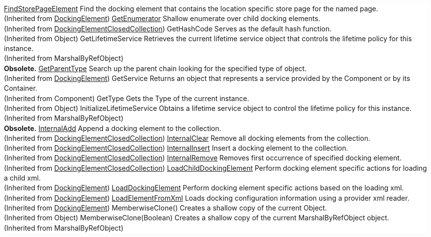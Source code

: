 <td><a href="36051c85-6a56-8827-2b23-419582f99d73.md">FindStorePageElement</a></td>
<td>Find the docking element that contains the location specific store page for the named page.<br />(Inherited from <a href="c7e1effe-a990-657a-ec94-d84a8ce57b9a.md">DockingElement</a>)</td></tr>
<tr>
<td><a href="37006165-807d-3baf-9647-35f462653f9b.md">GetEnumerator</a></td>
<td>Shallow enumerate over child docking elements.<br />(Inherited from <a href="b45217df-c31e-9df9-dd90-e39ac4e0ee6c.md">DockingElementClosedCollection</a>)</td></tr>
<tr>
<td>GetHashCode</td>
<td>Serves as the default hash function.<br />(Inherited from Object)</td></tr>
<tr>
<td>GetLifetimeService</td>
<td>Retrieves the current lifetime service object that controls the lifetime policy for this instance.<br />(Inherited from MarshalByRefObject)<br /><strong>Obsolete.</strong></td></tr>
<tr>
<td><a href="07122d7b-5629-fb54-2d5d-1809a5a92420.md">GetParentType</a></td>
<td>Search up the parent chain looking for the specified type of object.<br />(Inherited from <a href="c7e1effe-a990-657a-ec94-d84a8ce57b9a.md">DockingElement</a>)</td></tr>
<tr>
<td>GetService</td>
<td>Returns an object that represents a service provided by the Component or by its Container.<br />(Inherited from Component)</td></tr>
<tr>
<td>GetType</td>
<td>Gets the Type of the current instance.<br />(Inherited from Object)</td></tr>
<tr>
<td>InitializeLifetimeService</td>
<td>Obtains a lifetime service object to control the lifetime policy for this instance.<br />(Inherited from MarshalByRefObject)<br /><strong>Obsolete.</strong></td></tr>
<tr>
<td><a href="116f3dee-52e9-7c4d-9b2d-17ab51e10f54.md">InternalAdd</a></td>
<td>Append a docking element to the collection.<br />(Inherited from <a href="b45217df-c31e-9df9-dd90-e39ac4e0ee6c.md">DockingElementClosedCollection</a>)</td></tr>
<tr>
<td><a href="b8ea2756-66fb-3eaa-c1a1-3ea445f772d4.md">InternalClear</a></td>
<td>Remove all docking elements from the collection.<br />(Inherited from <a href="b45217df-c31e-9df9-dd90-e39ac4e0ee6c.md">DockingElementClosedCollection</a>)</td></tr>
<tr>
<td><a href="3c60488d-7aa3-b3d1-4036-591af424a263.md">InternalInsert</a></td>
<td>Insert a docking element to the collection.<br />(Inherited from <a href="b45217df-c31e-9df9-dd90-e39ac4e0ee6c.md">DockingElementClosedCollection</a>)</td></tr>
<tr>
<td><a href="33556c4e-f778-d3f7-dfc5-854685b7d9e1.md">InternalRemove</a></td>
<td>Removes first occurrence of specified docking element.<br />(Inherited from <a href="b45217df-c31e-9df9-dd90-e39ac4e0ee6c.md">DockingElementClosedCollection</a>)</td></tr>
<tr>
<td><a href="dbda6a11-d4da-df9c-fe3c-593f7021556e.md">LoadChildDockingElement</a></td>
<td>Perform docking element specific actions for loading a child xml.<br />(Inherited from <a href="c7e1effe-a990-657a-ec94-d84a8ce57b9a.md">DockingElement</a>)</td></tr>
<tr>
<td><a href="d91f6831-33d8-140e-5214-6687834c7260.md">LoadDockingElement</a></td>
<td>Perform docking element specific actions based on the loading xml.<br />(Inherited from <a href="c7e1effe-a990-657a-ec94-d84a8ce57b9a.md">DockingElement</a>)</td></tr>
<tr>
<td><a href="238ed6e8-fc69-56bc-e3f9-9085c1bda29f.md">LoadElementFromXml</a></td>
<td>Loads docking configuration information using a provider xml reader.<br />(Inherited from <a href="c7e1effe-a990-657a-ec94-d84a8ce57b9a.md">DockingElement</a>)</td></tr>
<tr>
<td>MemberwiseClone()</td>
<td>Creates a shallow copy of the current Object.<br />(Inherited from Object)</td></tr>
<tr>
<td>MemberwiseClone(Boolean)</td>
<td>Creates a shallow copy of the current MarshalByRefObject object.<br />(Inherited from MarshalByRefObject)</td></tr>